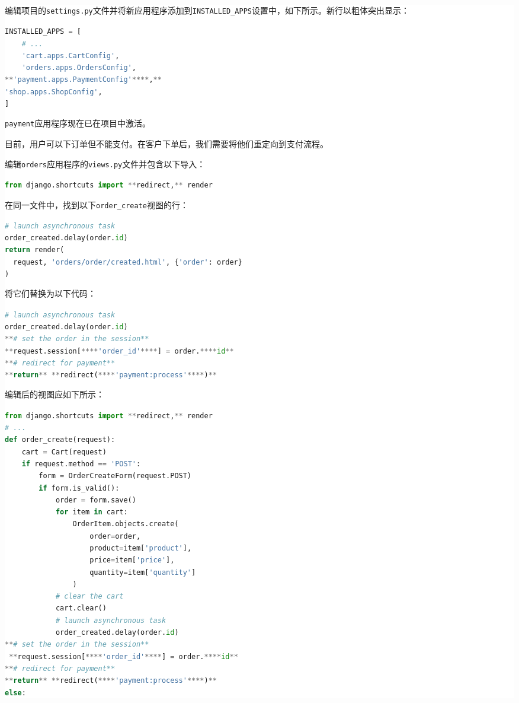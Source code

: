编辑项目的`settings.py`文件并将新应用程序添加到`INSTALLED_APPS`设置中，如下所示。新行以粗体突出显示：

```py
INSTALLED_APPS = [
    # ...
    'cart.apps.CartConfig',
    'orders.apps.OrdersConfig',
**'payment.apps.PaymentConfig'****,**
'shop.apps.ShopConfig',
] 
```

`payment`应用程序现在已在项目中激活。

目前，用户可以下订单但不能支付。在客户下单后，我们需要将他们重定向到支付流程。

编辑`orders`应用程序的`views.py`文件并包含以下导入：

```py
from django.shortcuts import **redirect,** render 
```

在同一文件中，找到以下`order_create`视图的行：

```py
# launch asynchronous task
order_created.delay(order.id)
return render(
  request, 'orders/order/created.html', {'order': order}
) 
```

将它们替换为以下代码：

```py
# launch asynchronous task
order_created.delay(order.id)
**# set the order in the session**
**request.session[****'order_id'****] = order.****id**
**# redirect for payment**
**return** **redirect(****'payment:process'****)** 
```

编辑后的视图应如下所示：

```py
from django.shortcuts import **redirect,** render
# ...
def order_create(request):
    cart = Cart(request)
    if request.method == 'POST':
        form = OrderCreateForm(request.POST)
        if form.is_valid():
            order = form.save()
            for item in cart:
                OrderItem.objects.create(
                    order=order,
                    product=item['product'],
                    price=item['price'],
                    quantity=item['quantity']
                )
            # clear the cart
            cart.clear()
            # launch asynchronous task
            order_created.delay(order.id)
**# set the order in the session**
 **request.session[****'order_id'****] = order.****id**
**# redirect for payment**
**return** **redirect(****'payment:process'****)**
else:
```